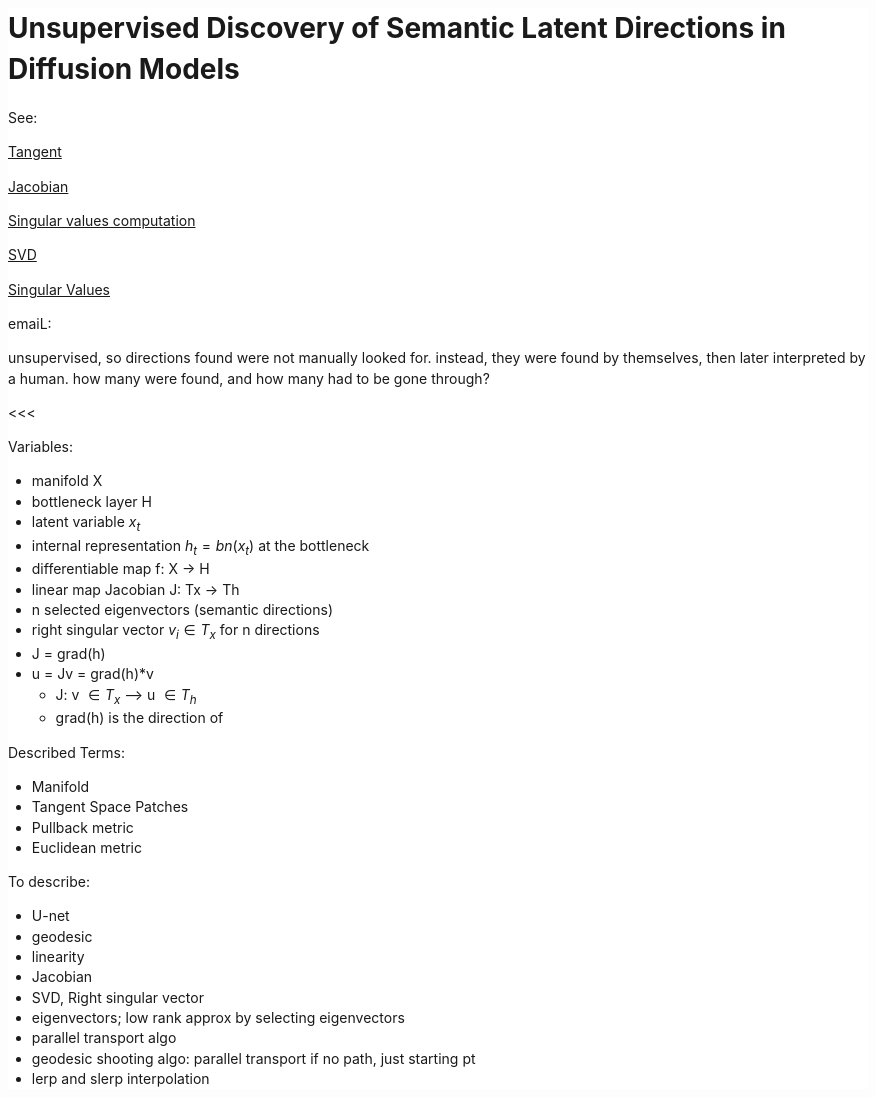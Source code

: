 # Unsupervised Discovery of Semantic Latent Directions in Diffusion Models

See:

[Tangent](../../Math%2089624985ddb64f0c91c334b1ab5df1d0/Differential%20Geometry%2061c969cf447e4396895341f4ba1a03ad/Tangent%2058459aa9a82445109b4edc09fd92fa6c.md) 

[Jacobian](../../Math%2089624985ddb64f0c91c334b1ab5df1d0/Linear%20Algebra%20e6bc642112314024b2392685dfd6e47a/Jacobian%20165dd8f2c88b48758e8f2b8878c49db2.md) 

[Singular values computation](../../Math%2089624985ddb64f0c91c334b1ab5df1d0/Spectral%20Theory%20e2b0310191744793b355180fe3b9e670/Singular%20values%20computation%20f1a9d77835cf4bd1b89e76f387ab4a95.md) 

[SVD](../../Math%2089624985ddb64f0c91c334b1ab5df1d0/Linear%20Algebra%20e6bc642112314024b2392685dfd6e47a/SVD%20b6e01b133b7d495b81236acafc3cea9b.md) 

[Singular Values](../../Math%2089624985ddb64f0c91c334b1ab5df1d0/Linear%20Algebra%20e6bc642112314024b2392685dfd6e47a/Singular%20Values%20837973abb02f400faa322e0a56f9415b.md) 

emaiL:

unsupervised, so directions found were not manually looked for. instead, they were found by themselves, then later interpreted by a human. how many were found, and how many had to be gone through?

<<<

Variables:

- manifold X
- bottleneck layer H
- latent variable $x_t$
- internal representation $h_t = bn(x_t)$ at the bottleneck
- differentiable map f: X → H
- linear map Jacobian J: Tx → Th
- n selected eigenvectors (semantic directions)
- right singular vector $v_i \in T_x$ for n directions
- J = grad(h)
- u = Jv = grad(h)*v
    - J: v $\in T_x$ —> u $\in T_h$
    - grad(h) is the direction of

Described Terms:

- Manifold
- Tangent Space Patches
- Pullback metric
- Euclidean metric

To describe:

- U-net
- geodesic
- linearity
- Jacobian
- SVD, Right singular vector
- eigenvectors; low rank approx by selecting eigenvectors
- parallel transport algo
- geodesic shooting algo: parallel transport if no path, just starting pt
- lerp and slerp interpolation
